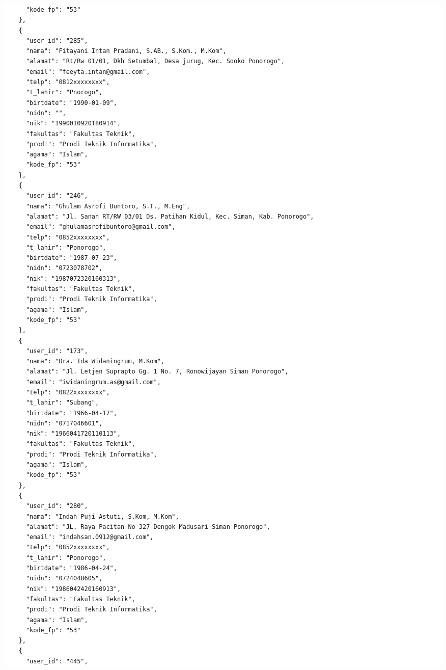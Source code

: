           "kode_fp": "53"
        },
        {
          "user_id": "285",
          "nama": "Fitayani Intan Pradani, S.AB., S.Kom., M.Kom",
          "alamat": "Rt/Rw 01/01, Dkh Setumbal, Desa jurug, Kec. Sooko Ponorogo",
          "email": "feeyta.intan@gmail.com",
          "telp": "0812xxxxxxxx",
          "t_lahir": "Pnorogo",
          "birtdate": "1990-01-09",
          "nidn": "",
          "nik": "1990010920180914",
          "fakultas": "Fakultas Teknik",
          "prodi": "Prodi Teknik Informatika",
          "agama": "Islam",
          "kode_fp": "53"
        },
        {
          "user_id": "246",
          "nama": "Ghulam Asrofi Buntoro, S.T., M.Eng",
          "alamat": "Jl. Sanan RT/RW 03/01 Ds. Patihan Kidul, Kec. Siman, Kab. Ponorogo",
          "email": "ghulamasrofibuntoro@gmail.com",
          "telp": "0852xxxxxxxx",
          "t_lahir": "Ponorogo",
          "birtdate": "1987-07-23",
          "nidn": "0723078702",
          "nik": "1987072320160313",
          "fakultas": "Fakultas Teknik",
          "prodi": "Prodi Teknik Informatika",
          "agama": "Islam",
          "kode_fp": "53"
        },
        {
          "user_id": "173",
          "nama": "Dra. Ida Widaningrum, M.Kom",
          "alamat": "Jl. Letjen Suprapto Gg. 1 No. 7, Ronowijayan Siman Ponorogo",
          "email": "iwidaningrum.as@gmail.com",
          "telp": "0822xxxxxxxx",
          "t_lahir": "Subang",
          "birtdate": "1966-04-17",
          "nidn": "0717046601",
          "nik": "1966041720110113",
          "fakultas": "Fakultas Teknik",
          "prodi": "Prodi Teknik Informatika",
          "agama": "Islam",
          "kode_fp": "53"
        },
        {
          "user_id": "280",
          "nama": "Indah Puji Astuti, S.Kom, M.Kom",
          "alamat": "JL. Raya Pacitan No 327 Dengok Madusari Siman Ponorogo",
          "email": "indahsan.0912@gmail.com",
          "telp": "0852xxxxxxxx",
          "t_lahir": "Ponorogo",
          "birtdate": "1986-04-24",
          "nidn": "0724048605",
          "nik": "1986042420160913",
          "fakultas": "Fakultas Teknik",
          "prodi": "Prodi Teknik Informatika",
          "agama": "Islam",
          "kode_fp": "53"
        },
        {
          "user_id": "445",